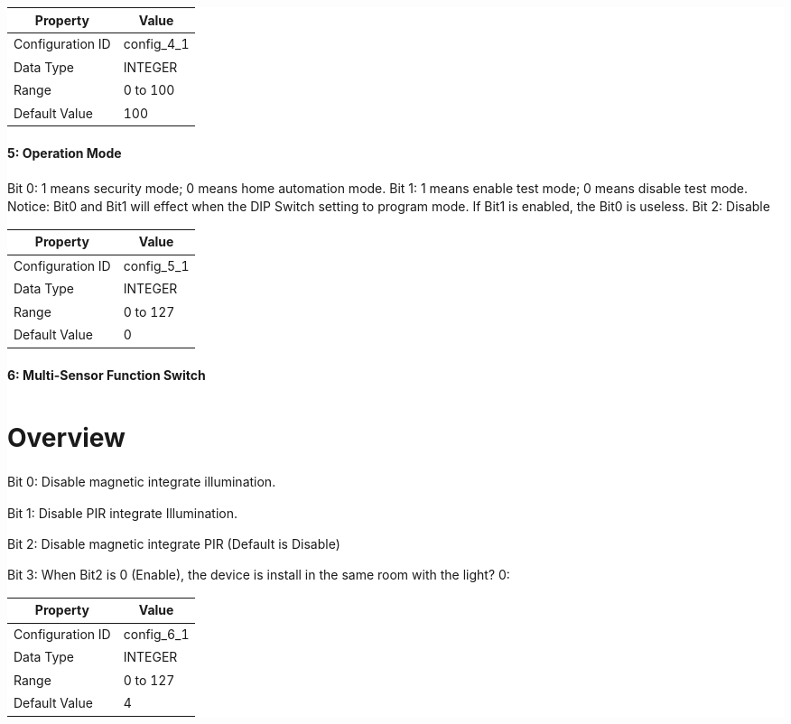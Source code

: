 
| Property         | Value    |
|------------------|----------|
| Configuration ID | config_4_1 |
| Data Type        | INTEGER |
| Range | 0 to 100 |
| Default Value | 100 |






#### 5: Operation Mode

Bit 0: 1 means security mode; 0 means home automation mode. Bit 1: 1 means enable test mode; 0 means disable test mode. Notice: Bit0 and Bit1 will effect when the DIP Switch setting to program mode. If Bit1 is enabled, the Bit0 is useless. Bit 2: Disable


| Property         | Value    |
|------------------|----------|
| Configuration ID | config_5_1 |
| Data Type        | INTEGER |
| Range | 0 to 127 |
| Default Value | 0 |






#### 6: Multi-Sensor Function Switch

  


# Overview #

Bit 0: Disable magnetic integrate illumination.

Bit 1: Disable PIR integrate Illumination.

Bit 2: Disable magnetic integrate PIR (Default is Disable)

Bit 3: When Bit2 is 0 (Enable), the device is install in the same room with the light? 0:


| Property         | Value    |
|------------------|----------|
| Configuration ID | config_6_1 |
| Data Type        | INTEGER |
| Range | 0 to 127 |
| Default Value | 4 |
